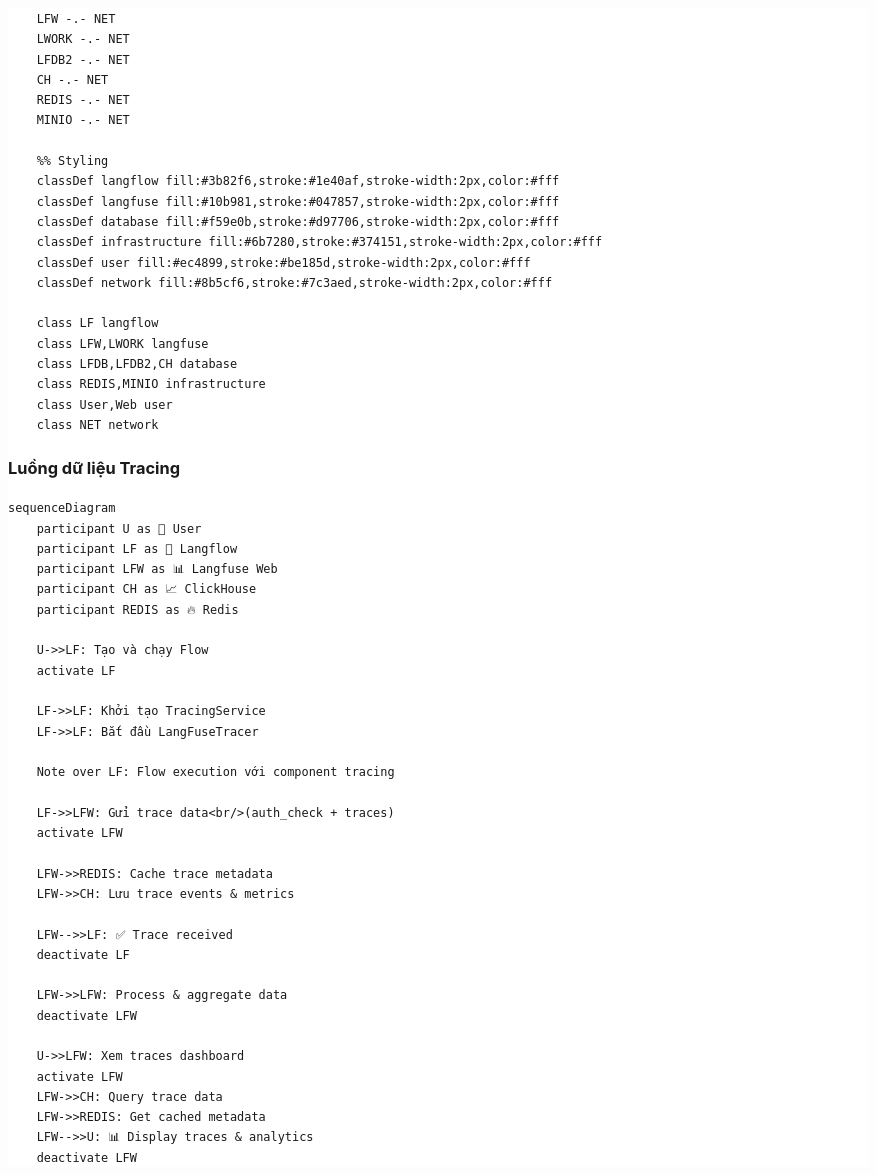```mermaid
    LFW -.- NET
    LWORK -.- NET
    LFDB2 -.- NET
    CH -.- NET
    REDIS -.- NET
    MINIO -.- NET

    %% Styling
    classDef langflow fill:#3b82f6,stroke:#1e40af,stroke-width:2px,color:#fff
    classDef langfuse fill:#10b981,stroke:#047857,stroke-width:2px,color:#fff
    classDef database fill:#f59e0b,stroke:#d97706,stroke-width:2px,color:#fff
    classDef infrastructure fill:#6b7280,stroke:#374151,stroke-width:2px,color:#fff
    classDef user fill:#ec4899,stroke:#be185d,stroke-width:2px,color:#fff
    classDef network fill:#8b5cf6,stroke:#7c3aed,stroke-width:2px,color:#fff

    class LF langflow
    class LFW,LWORK langfuse
    class LFDB,LFDB2,CH database
    class REDIS,MINIO infrastructure
    class User,Web user
    class NET network
```

### Luồng dữ liệu Tracing

```mermaid
sequenceDiagram
    participant U as 👤 User
    participant LF as 🔄 Langflow
    participant LFW as 📊 Langfuse Web
    participant CH as 📈 ClickHouse
    participant REDIS as 🔥 Redis

    U->>LF: Tạo và chạy Flow
    activate LF
    
    LF->>LF: Khởi tạo TracingService
    LF->>LF: Bắt đầu LangFuseTracer
    
    Note over LF: Flow execution với component tracing
    
    LF->>LFW: Gửi trace data<br/>(auth_check + traces)
    activate LFW
    
    LFW->>REDIS: Cache trace metadata
    LFW->>CH: Lưu trace events & metrics
    
    LFW-->>LF: ✅ Trace received
    deactivate LF
    
    LFW->>LFW: Process & aggregate data
    deactivate LFW
    
    U->>LFW: Xem traces dashboard
    activate LFW
    LFW->>CH: Query trace data
    LFW->>REDIS: Get cached metadata
    LFW-->>U: 📊 Display traces & analytics
    deactivate LFW
```
